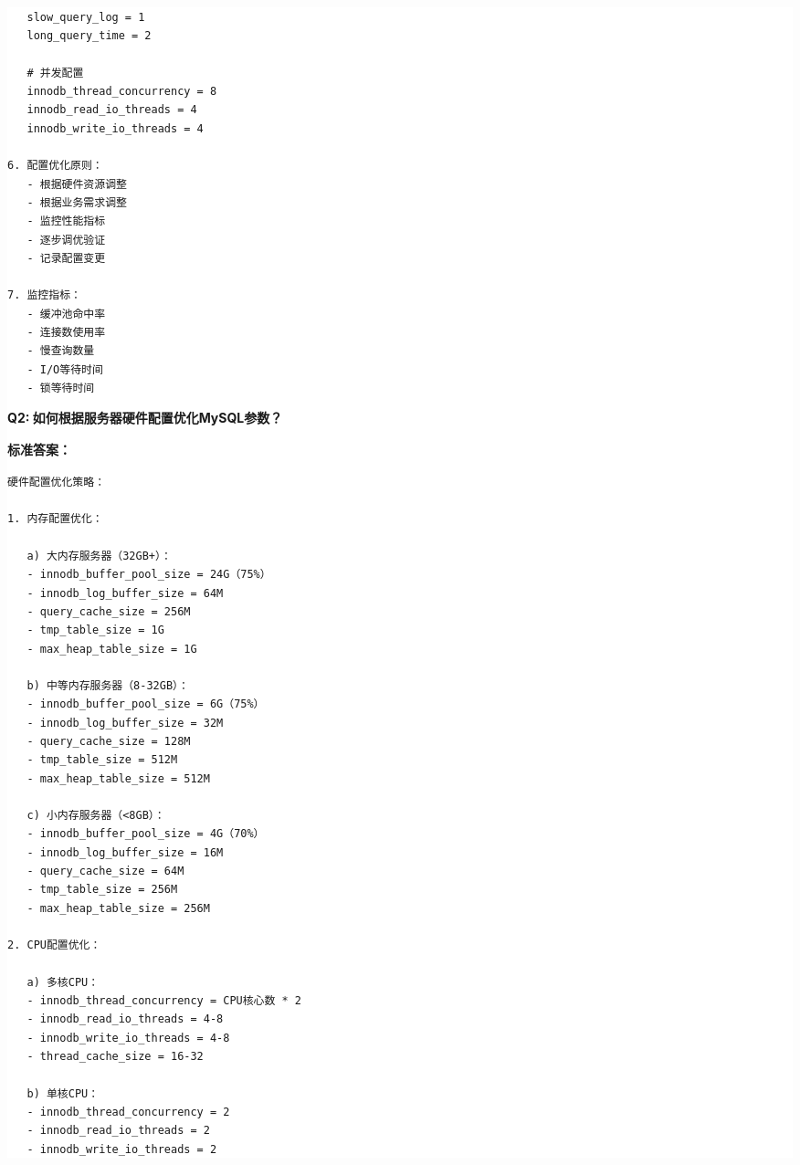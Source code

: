 ```
   slow_query_log = 1
   long_query_time = 2
   
   # 并发配置
   innodb_thread_concurrency = 8
   innodb_read_io_threads = 4
   innodb_write_io_threads = 4

6. 配置优化原则：
   - 根据硬件资源调整
   - 根据业务需求调整
   - 监控性能指标
   - 逐步调优验证
   - 记录配置变更

7. 监控指标：
   - 缓冲池命中率
   - 连接数使用率
   - 慢查询数量
   - I/O等待时间
   - 锁等待时间
```

**Q2: 如何根据服务器硬件配置优化MySQL参数？**

**标准答案：**
```
硬件配置优化策略：

1. 内存配置优化：

   a) 大内存服务器（32GB+）：
   - innodb_buffer_pool_size = 24G（75%）
   - innodb_log_buffer_size = 64M
   - query_cache_size = 256M
   - tmp_table_size = 1G
   - max_heap_table_size = 1G

   b) 中等内存服务器（8-32GB）：
   - innodb_buffer_pool_size = 6G（75%）
   - innodb_log_buffer_size = 32M
   - query_cache_size = 128M
   - tmp_table_size = 512M
   - max_heap_table_size = 512M

   c) 小内存服务器（<8GB）：
   - innodb_buffer_pool_size = 4G（70%）
   - innodb_log_buffer_size = 16M
   - query_cache_size = 64M
   - tmp_table_size = 256M
   - max_heap_table_size = 256M

2. CPU配置优化：

   a) 多核CPU：
   - innodb_thread_concurrency = CPU核心数 * 2
   - innodb_read_io_threads = 4-8
   - innodb_write_io_threads = 4-8
   - thread_cache_size = 16-32

   b) 单核CPU：
   - innodb_thread_concurrency = 2
   - innodb_read_io_threads = 2
   - innodb_write_io_threads = 2
```